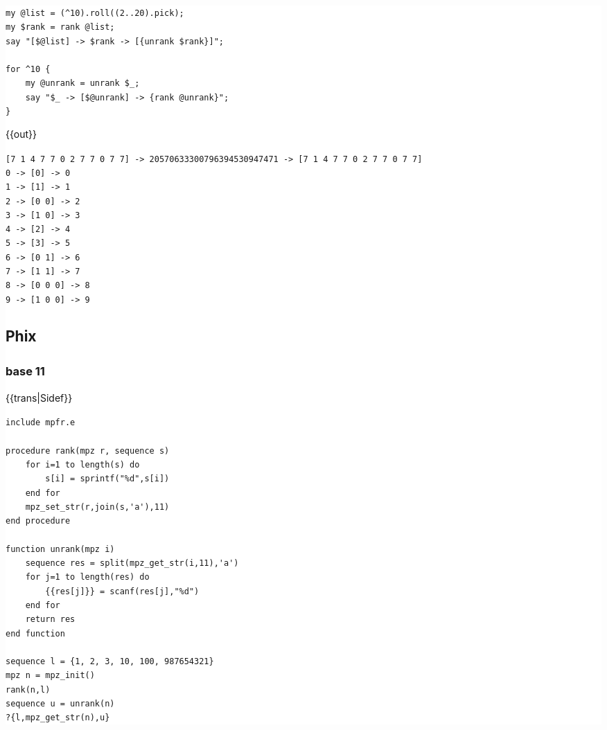 ```perl6>multi infix:<rad
my @list = (^10).roll((2..20).pick);
my $rank = rank @list;
say "[$@list] -> $rank -> [{unrank $rank}]";

for ^10 {
    my @unrank = unrank $_;
    say "$_ -> [$@unrank] -> {rank @unrank}";
}
```


{{out}}

```txt
[7 1 4 7 7 0 2 7 7 0 7 7] -> 20570633300796394530947471 -> [7 1 4 7 7 0 2 7 7 0 7 7]
0 -> [0] -> 0
1 -> [1] -> 1
2 -> [0 0] -> 2
3 -> [1 0] -> 3
4 -> [2] -> 4
5 -> [3] -> 5
6 -> [0 1] -> 6
7 -> [1 1] -> 7
8 -> [0 0 0] -> 8
9 -> [1 0 0] -> 9
```



## Phix


### base 11

{{trans|Sidef}}

```Phix
include mpfr.e
 
procedure rank(mpz r, sequence s)
    for i=1 to length(s) do
        s[i] = sprintf("%d",s[i])
    end for
    mpz_set_str(r,join(s,'a'),11)
end procedure
 
function unrank(mpz i)
    sequence res = split(mpz_get_str(i,11),'a')
    for j=1 to length(res) do
        {{res[j]}} = scanf(res[j],"%d")
    end for
    return res
end function
 
sequence l = {1, 2, 3, 10, 100, 987654321}
mpz n = mpz_init()
rank(n,l)
sequence u = unrank(n)
?{l,mpz_get_str(n),u}
```
